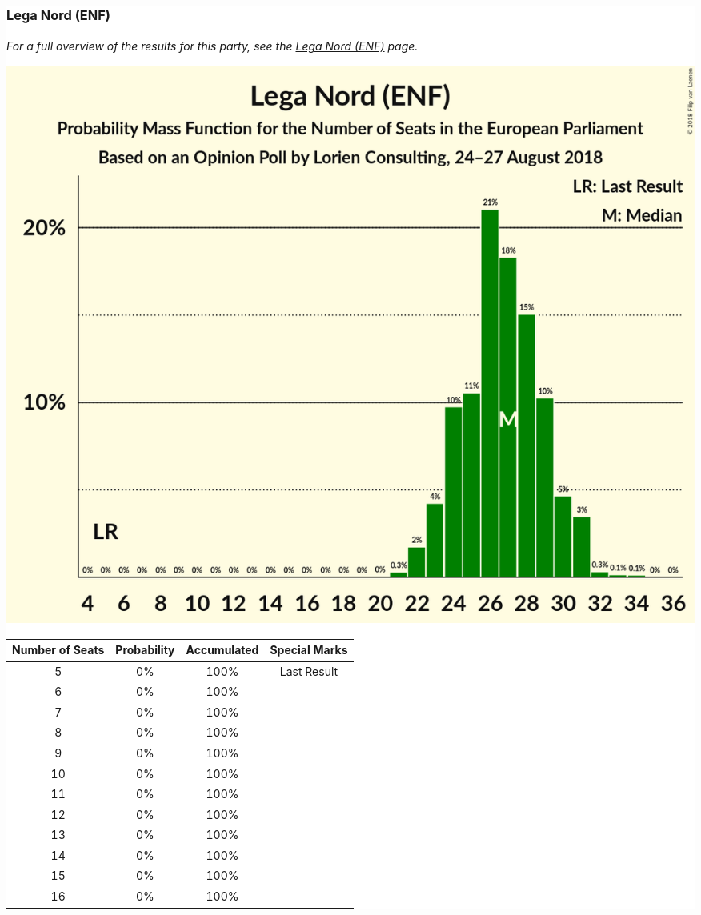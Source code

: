 ### Lega Nord (ENF)

*For a full overview of the results for this party, see the [Lega Nord (ENF)](party-leganordenf.html) page.*

![Graph with seats probability mass function not yet produced](2018-08-27-LorienConsulting-seats-pmf-leganordenf.png "Seats Probability Mass Function")

| Number of Seats | Probability | Accumulated | Special Marks |
|:---------------:|:-----------:|:-----------:|:-------------:|
| 5 | 0% | 100% | Last Result |
| 6 | 0% | 100% |  |
| 7 | 0% | 100% |  |
| 8 | 0% | 100% |  |
| 9 | 0% | 100% |  |
| 10 | 0% | 100% |  |
| 11 | 0% | 100% |  |
| 12 | 0% | 100% |  |
| 13 | 0% | 100% |  |
| 14 | 0% | 100% |  |
| 15 | 0% | 100% |  |
| 16 | 0% | 100% |  |